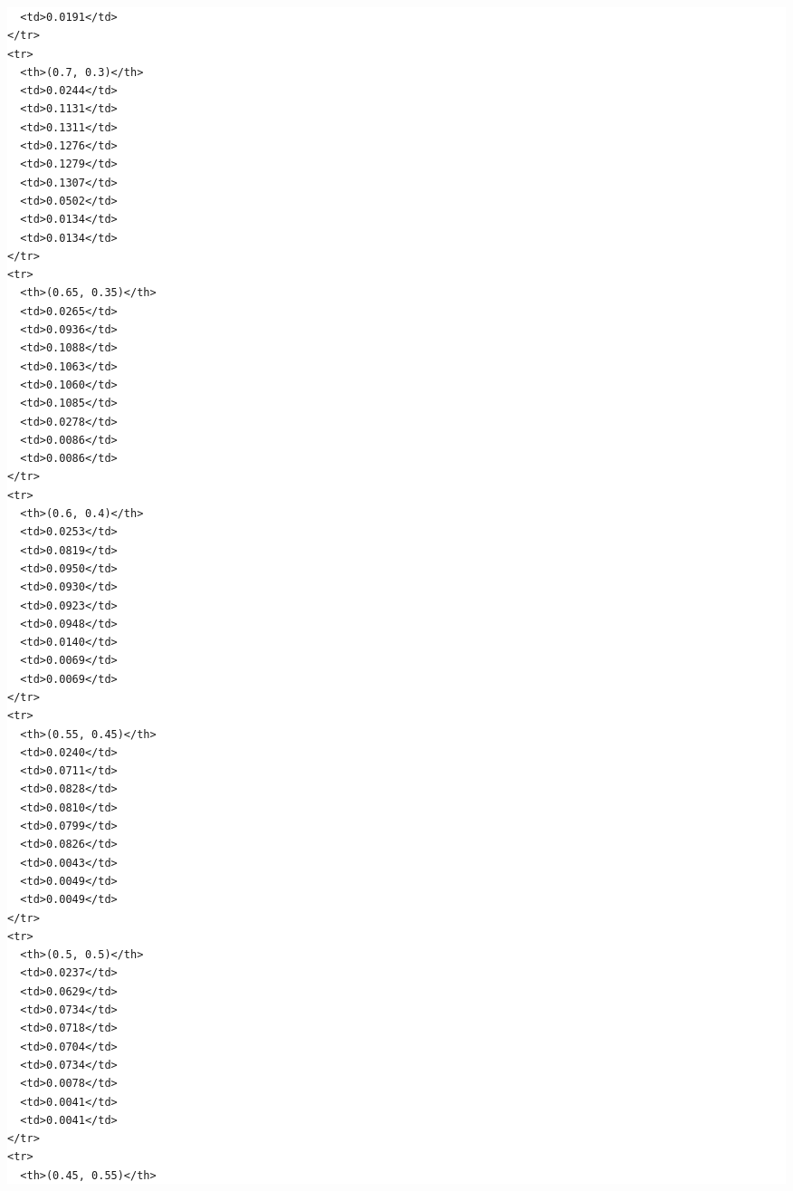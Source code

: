       <td>0.0191</td>
    </tr>
    <tr>
      <th>(0.7, 0.3)</th>
      <td>0.0244</td>
      <td>0.1131</td>
      <td>0.1311</td>
      <td>0.1276</td>
      <td>0.1279</td>
      <td>0.1307</td>
      <td>0.0502</td>
      <td>0.0134</td>
      <td>0.0134</td>
    </tr>
    <tr>
      <th>(0.65, 0.35)</th>
      <td>0.0265</td>
      <td>0.0936</td>
      <td>0.1088</td>
      <td>0.1063</td>
      <td>0.1060</td>
      <td>0.1085</td>
      <td>0.0278</td>
      <td>0.0086</td>
      <td>0.0086</td>
    </tr>
    <tr>
      <th>(0.6, 0.4)</th>
      <td>0.0253</td>
      <td>0.0819</td>
      <td>0.0950</td>
      <td>0.0930</td>
      <td>0.0923</td>
      <td>0.0948</td>
      <td>0.0140</td>
      <td>0.0069</td>
      <td>0.0069</td>
    </tr>
    <tr>
      <th>(0.55, 0.45)</th>
      <td>0.0240</td>
      <td>0.0711</td>
      <td>0.0828</td>
      <td>0.0810</td>
      <td>0.0799</td>
      <td>0.0826</td>
      <td>0.0043</td>
      <td>0.0049</td>
      <td>0.0049</td>
    </tr>
    <tr>
      <th>(0.5, 0.5)</th>
      <td>0.0237</td>
      <td>0.0629</td>
      <td>0.0734</td>
      <td>0.0718</td>
      <td>0.0704</td>
      <td>0.0734</td>
      <td>0.0078</td>
      <td>0.0041</td>
      <td>0.0041</td>
    </tr>
    <tr>
      <th>(0.45, 0.55)</th>